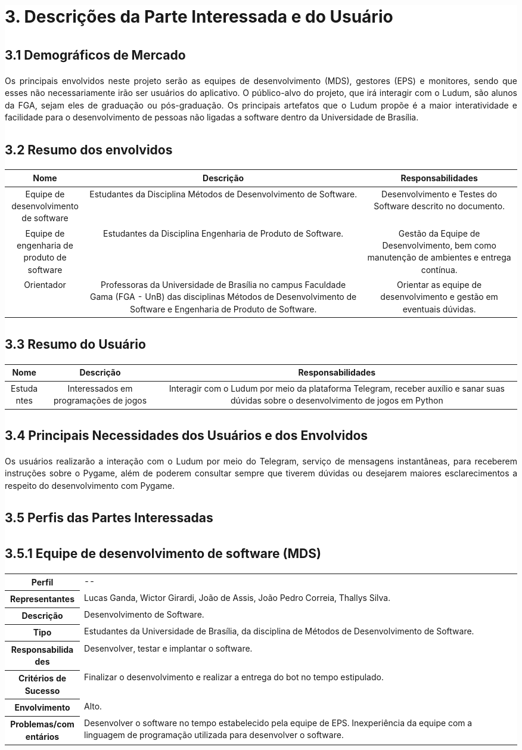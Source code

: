 # 3. Descrições da Parte Interessada e do Usuário

## 3.1 Demográficos de Mercado

<p align = "justify">Os principais envolvidos neste projeto serão as equipes de desenvolvimento (MDS), gestores (EPS) e monitores, sendo que esses não necessariamente irão ser usuários do aplicativo.
O público-alvo do projeto, que irá interagir com o Ludum, são alunos da FGA, sejam eles de graduação ou pós-graduação.
Os principais artefatos que o Ludum propõe é a maior interatividade e facilidade para o desenvolvimento de pessoas não ligadas a software dentro da Universidade de Brasília.</p>

## 3.2 Resumo dos envolvidos

| Nome | Descrição | Responsabilidades |
|:----:|:---------:|:-----------------:|
|Equipe de desenvolvimento de software|Estudantes da Disciplina Métodos de Desenvolvimento de Software.|Desenvolvimento e Testes do Software descrito no documento.|
|Equipe de engenharia de produto de software|Estudantes da Disciplina Engenharia de Produto de Software.|Gestão da Equipe de Desenvolvimento, bem como manutenção de ambientes e entrega contínua.|
|Orientador|Professoras da Universidade de Brasília no campus Faculdade Gama (FGA - UnB) das disciplinas Métodos de Desenvolvimento de Software e Engenharia de Produto de Software.|Orientar as equipe de desenvolvimento e gestão em eventuais dúvidas.|

## 3.3 Resumo do Usuário

| Nome | Descrição | Responsabilidades |
|:----:|:---------:|:-----------------:|
|Estudantes|Interessados em programações de jogos|Interagir com o Ludum por meio da plataforma Telegram, receber auxílio e sanar suas dúvidas sobre o desenvolvimento de jogos em Python|

## 3.4 Principais Necessidades dos Usuários e dos Envolvidos

<p align = "justify">Os usuários realizarão a interação com o Ludum por meio do Telegram, serviço de mensagens instantâneas, para receberem instruções sobre o Pygame, além de poderem consultar sempre que tiverem dúvidas ou desejarem maiores esclarecimentos a respeito do desenvolvimento com Pygame.</p>

## 3.5 Perfis das Partes Interessadas

## 3.5.1 Equipe de desenvolvimento de software (MDS)

<table> 
<tr><th>Perfil</th><td>--</td></tr>
<tr><th>Representantes</th><td>Lucas Ganda, Wictor Girardi, João de Assis, João Pedro Correia, Thallys Silva.</td></tr>
<tr><th>Descrição</th><td>Desenvolvimento de Software.</td></tr>
<tr><th>Tipo</th><td>Estudantes da Universidade de Brasília, da disciplina de Métodos de Desenvolvimento de Software.</td></tr>
<tr><th>Responsabilidades</th><td>Desenvolver, testar e implantar o software.</td></tr>
<tr><th>Critérios de Sucesso</th><td>Finalizar o desenvolvimento e realizar a entrega do bot no tempo estipulado.</td></tr>
<tr><th>Envolvimento</th><td>Alto.</td></tr>
<tr><th>Problemas/comentários</th><td>Desenvolver o software no tempo estabelecido pela equipe de EPS. Inexperiência da equipe com a linguagem de programação utilizada para desenvolver o software.</td></tr>
</table>
